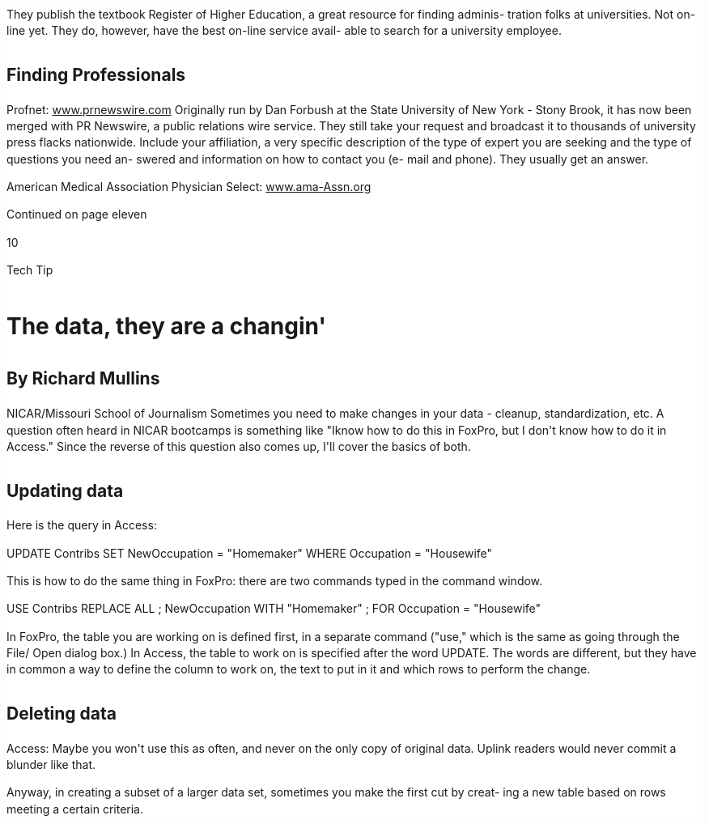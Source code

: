 They publish the textbook Register of Higher Education, a great resource for finding adminis- tration folks at universities. Not on-line yet. They do, however, have the best on-line service avail- able to search for a university employee. 

## Finding Professionals 

Profnet: www.prnewswire.com Originally run by Dan Forbush at the State University of New York - Stony Brook, it has now been merged with PR Newswire, a public relations wire service. They still take your request and broadcast it to thousands of university press flacks nationwide. Include your affiliation, a very specific description of the type of expert you are seeking and the type of questions you need an- swered and information on how to contact you (e- mail and phone). They usually get an answer. 

American Medical Association Physician Select: www.ama-Assn.org 

Continued on page eleven 

10


Tech Tip 

# The data, they are a changin' 

## By Richard Mullins 

NICAR/Missouri School of Journalism Sometimes you need to make changes in your data - cleanup, standardization, etc. A question often heard in NICAR bootcamps is something like "Iknow how to do this in FoxPro, but I don't know how to do it in Access." Since the reverse of this question also comes up, I'll cover the basics of both. 

## Updating data 

Here is the query in Access: 

UPDATE Contribs SET NewOccupation = "Homemaker" WHERE Occupation = "Housewife" 

This is how to do the same thing in FoxPro: there are two commands typed in the command window. 

USE Contribs REPLACE ALL ; NewOccupation WITH "Homemaker" ; FOR Occupation = "Housewife" 

In FoxPro, the table you are working on is defined first, in a separate command ("use," which is the same as going through the File/ Open dialog box.) In Access, the table to work on is specified after the word UPDATE. The words are different, but they have in common a way to define the column to work on, the text to put in it and which rows to perform the change. 

## Deleting data 

Access: 
Maybe you won't use this as often, and never on the only copy of original data. Uplink readers would never commit a blunder like that. 

Anyway, in creating a subset of a larger data set, sometimes you make the first cut by creat- ing a new table based on rows meeting a certain criteria. 
